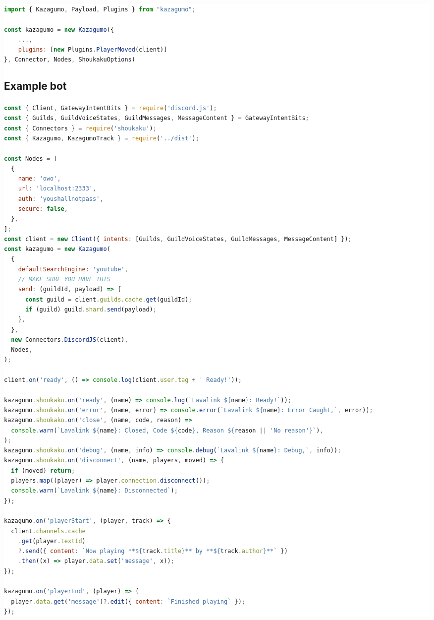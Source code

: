 ```javascript
import { Kazagumo, Payload, Plugins } from "kazagumo";

const kazagumo = new Kazagumo({
    ...,
    plugins: [new Plugins.PlayerMoved(client)]
}, Connector, Nodes, ShoukakuOptions)
```

## Example bot

```javascript
const { Client, GatewayIntentBits } = require('discord.js');
const { Guilds, GuildVoiceStates, GuildMessages, MessageContent } = GatewayIntentBits;
const { Connectors } = require('shoukaku');
const { Kazagumo, KazagumoTrack } = require('../dist');

const Nodes = [
  {
    name: 'owo',
    url: 'localhost:2333',
    auth: 'youshallnotpass',
    secure: false,
  },
];
const client = new Client({ intents: [Guilds, GuildVoiceStates, GuildMessages, MessageContent] });
const kazagumo = new Kazagumo(
  {
    defaultSearchEngine: 'youtube',
    // MAKE SURE YOU HAVE THIS
    send: (guildId, payload) => {
      const guild = client.guilds.cache.get(guildId);
      if (guild) guild.shard.send(payload);
    },
  },
  new Connectors.DiscordJS(client),
  Nodes,
);

client.on('ready', () => console.log(client.user.tag + ' Ready!'));

kazagumo.shoukaku.on('ready', (name) => console.log(`Lavalink ${name}: Ready!`));
kazagumo.shoukaku.on('error', (name, error) => console.error(`Lavalink ${name}: Error Caught,`, error));
kazagumo.shoukaku.on('close', (name, code, reason) =>
  console.warn(`Lavalink ${name}: Closed, Code ${code}, Reason ${reason || 'No reason'}`),
);
kazagumo.shoukaku.on('debug', (name, info) => console.debug(`Lavalink ${name}: Debug,`, info));
kazagumo.shoukaku.on('disconnect', (name, players, moved) => {
  if (moved) return;
  players.map((player) => player.connection.disconnect());
  console.warn(`Lavalink ${name}: Disconnected`);
});

kazagumo.on('playerStart', (player, track) => {
  client.channels.cache
    .get(player.textId)
    ?.send({ content: `Now playing **${track.title}** by **${track.author}**` })
    .then((x) => player.data.set('message', x));
});

kazagumo.on('playerEnd', (player) => {
  player.data.get('message')?.edit({ content: `Finished playing` });
});
```
